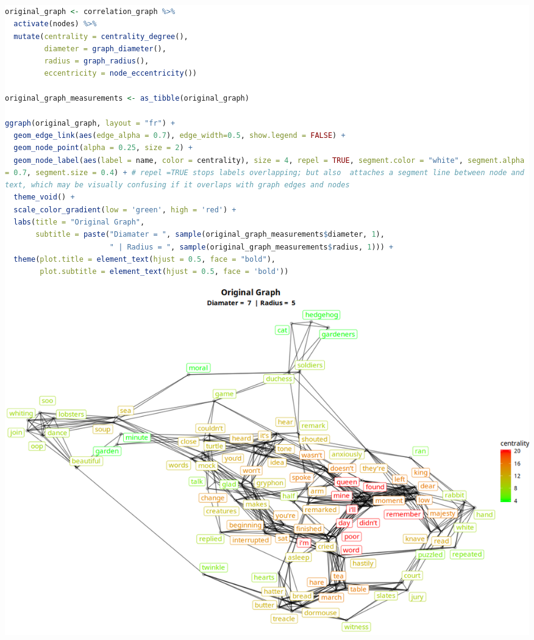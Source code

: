 ``` r
original_graph <- correlation_graph %>% 
  activate(nodes) %>%
  mutate(centrality = centrality_degree(),
         diameter = graph_diameter(),
         radius = graph_radius(),
         eccentricity = node_eccentricity())

original_graph_measurements <- as_tibble(original_graph)

ggraph(original_graph, layout = "fr") +
  geom_edge_link(aes(edge_alpha = 0.7), edge_width=0.5, show.legend = FALSE) +
  geom_node_point(alpha = 0.25, size = 2) +
  geom_node_label(aes(label = name, color = centrality), size = 4, repel = TRUE, segment.color = "white", segment.alpha = 0.7, segment.size = 0.4) + # repel =TRUE stops labels overlapping; but also  attaches a segment line between node and text, which may be visually confusing if it overlaps with graph edges and nodes
  theme_void() +
  scale_color_gradient(low = 'green', high = 'red') +
  labs(title = "Original Graph",
       subtitle = paste("Diamater = ", sample(original_graph_measurements$diameter, 1),
                        " | Radius = ", sample(original_graph_measurements$radius, 1))) +
  theme(plot.title = element_text(hjust = 0.5, face = "bold"),
        plot.subtitle = element_text(hjust = 0.5, face = 'bold'))
```

<img src="TextAnalysisReport_files/figure-markdown_github/unnamed-chunk-16-1.png" style="display: block; margin: auto;" />
